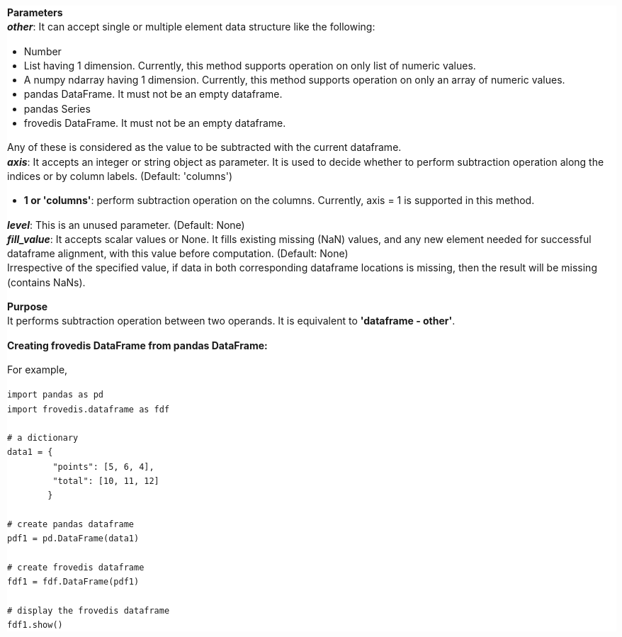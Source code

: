 __Parameters__  
**_other_**: It can accept single or multiple element data structure like the following:  

- Number  
- List having 1 dimension. Currently, this method supports operation on only list of numeric values.  
- A numpy ndarray having 1 dimension. Currently, this method supports operation on only an array of numeric values.  
- pandas DataFrame. It must not be an empty dataframe.  
- pandas Series  
- frovedis DataFrame. It must not be an empty dataframe.  

Any of these is considered as the value to be subtracted with the current dataframe.  
**_axis_**: It accepts an integer or string object as parameter. It is used to decide whether to 
perform subtraction operation along the indices or by column labels. (Default: 'columns')  

- **1 or 'columns'**: perform subtraction operation on the columns. Currently, axis = 1 is supported in this method.  

**_level_**: This is an unused parameter. (Default: None)  
**_fill\_value_**: It accepts scalar values or None. It fills existing missing (NaN) values, and any 
new element needed for successful dataframe alignment, with this value before computation.  (Default: None)  
Irrespective of the specified value, if data in both corresponding dataframe locations is missing, then 
the result will be missing (contains NaNs).  

__Purpose__  
It performs subtraction operation between two operands. It is equivalent to **'dataframe - other'**.  

**Creating frovedis DataFrame from pandas DataFrame:**  

For example,  

    import pandas as pd
    import frovedis.dataframe as fdf
    
    # a dictionary
    data1 = {
             "points": [5, 6, 4],
             "total": [10, 11, 12]
            }
    
    # create pandas dataframe
    pdf1 = pd.DataFrame(data1)
    
    # create frovedis dataframe
    fdf1 = fdf.DataFrame(pdf1)
    
    # display the frovedis dataframe
    fdf1.show()
    